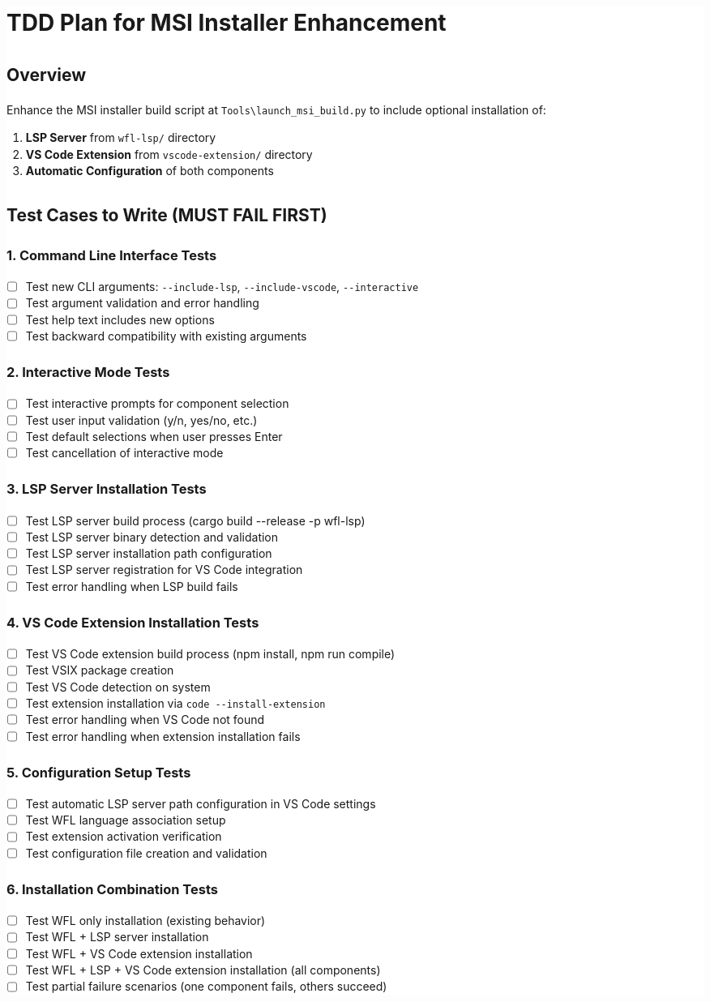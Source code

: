 # TDD Plan for MSI Installer Enhancement

## Overview
Enhance the MSI installer build script at `Tools\launch_msi_build.py` to include optional installation of:
1. **LSP Server** from `wfl-lsp/` directory
2. **VS Code Extension** from `vscode-extension/` directory
3. **Automatic Configuration** of both components

## Test Cases to Write (MUST FAIL FIRST)

### 1. Command Line Interface Tests
- [ ] Test new CLI arguments: `--include-lsp`, `--include-vscode`, `--interactive`
- [ ] Test argument validation and error handling
- [ ] Test help text includes new options
- [ ] Test backward compatibility with existing arguments

### 2. Interactive Mode Tests
- [ ] Test interactive prompts for component selection
- [ ] Test user input validation (y/n, yes/no, etc.)
- [ ] Test default selections when user presses Enter
- [ ] Test cancellation of interactive mode

### 3. LSP Server Installation Tests
- [ ] Test LSP server build process (cargo build --release -p wfl-lsp)
- [ ] Test LSP server binary detection and validation
- [ ] Test LSP server installation path configuration
- [ ] Test LSP server registration for VS Code integration
- [ ] Test error handling when LSP build fails

### 4. VS Code Extension Installation Tests
- [ ] Test VS Code extension build process (npm install, npm run compile)
- [ ] Test VSIX package creation
- [ ] Test VS Code detection on system
- [ ] Test extension installation via `code --install-extension`
- [ ] Test error handling when VS Code not found
- [ ] Test error handling when extension installation fails

### 5. Configuration Setup Tests
- [ ] Test automatic LSP server path configuration in VS Code settings
- [ ] Test WFL language association setup
- [ ] Test extension activation verification
- [ ] Test configuration file creation and validation

### 6. Installation Combination Tests
- [ ] Test WFL only installation (existing behavior)
- [ ] Test WFL + LSP server installation
- [ ] Test WFL + VS Code extension installation
- [ ] Test WFL + LSP + VS Code extension installation (all components)
- [ ] Test partial failure scenarios (one component fails, others succeed)
